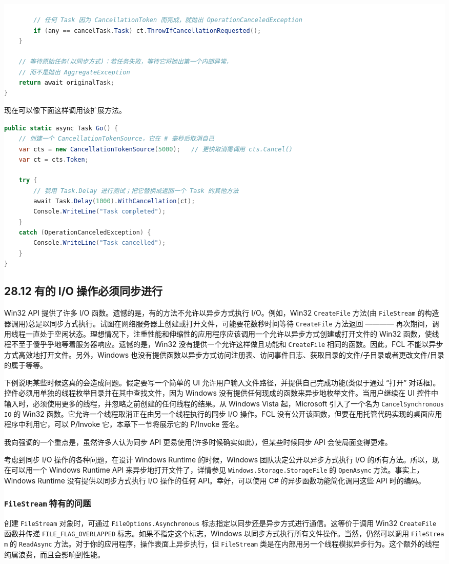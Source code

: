 ```C#

        // 任何 Task 因为 CancellationToken 而完成，就抛出 OperationCanceledException
        if (any == cancelTask.Task) ct.ThrowIfCancellationRequested();
    }

    // 等待原始任务(以同步方式)：若任务失败，等待它将抛出第一个内部异常，
    // 而不是抛出 AggregateException
    return await originalTask;
}
```

现在可以像下面这样调用该扩展方法。

```C#
public static async Task Go() {
    // 创建一个 CancellationTokenSource，它在 # 毫秒后取消自己
    var cts = new CancellationTokenSource(5000);   // 更快取消需调用 cts.Cancel()
    var ct = cts.Token;

    try {
        // 我用 Task.Delay 进行测试；把它替换成返回一个 Task 的其他方法
        await Task.Delay(1000).WithCancellation(ct);
        Console.WriteLine("Task completed");
    }
    catch (OperationCanceledException) {
        Console.WriteLine("Task cancelled");
    }
}
```

## <a name="28_12">28.12 有的 I/O 操作必须同步进行</a>

Win32 API 提供了许多 I/O 函数。遗憾的是，有的方法不允许以异步方式执行 I/O。例如，Win32 `CreateFile` 方法(由 `FileStream` 的构造器调用)总是以同步方式执行。试图在网络服务器上创建或打开文件，可能要花数秒时间等待 `CreateFile` 方法返回 ———— 再次期间，调用线程一直处于空闲状态。理想情况下，注重性能和伸缩性的应用程序应该调用一个允许以异步方式创建或打开文件的 Win32 函数，使线程不至于傻乎乎地等着服务器响应。遗憾的是，Win32 没有提供一个允许这样做且功能和 `CreateFile` 相同的函数。因此，FCL 不能以异步方式高效地打开文件。另外，Windows 也没有提供函数以异步方式访问注册表、访问事件日志、获取目录的文件/子目录或者更改文件/目录的属于等等。

下例说明某些时候这真的会造成问题。假定要写一个简单的 UI 允许用户输入文件路径，并提供自己完成功能(类似于通过 “打开” 对话框)。控件必须用单独的线程枚举目录并在其中查找文件，因为 Windows 没有提供任何现成的函数来异步地枚举文件。当用户继续在 UI 控件中输入时，必须使用更多的线程，并忽略之前创建的任何线程的结果。从 Windows Vista 起，Microsoft 引入了一个名为 `CancelSynchronousIO` 的 Win32 函数。它允许一个线程取消正在由另一个线程执行的同步 I/O 操作。FCL 没有公开该函数，但要在用托管代码实现的桌面应用程序中利用它，可以 P/Invoke 它，本章下一节将展示它的 P/Invoke 签名。

我向强调的一个重点是，虽然许多人认为同步 API 更易使用(许多时候确实如此)，但某些时候同步 API 会使局面变得更难。

考虑到同步 I/O 操作的各种问题，在设计 Windows Runtime 的时候，Windows 团队决定公开以异步方式执行 I/O 的所有方法。所以，现在可以用一个 Windows Runtime API 来异步地打开文件了，详情参见 `Windows.Storage.StorageFile` 的 `OpenAsync` 方法。事实上， Windows Runtime 没有提供以同步方式执行 I/O 操作的任何 API。幸好，可以使用 C# 的异步函数功能简化调用这些 API 时的编码。

### `FileStream` 特有的问题

创建 `FileStream` 对象时，可通过 `FileOptions.Asynchronous` 标志指定以同步还是异步方式进行通信。这等价于调用 Win32 `CreateFile` 函数并传递 `FILE_FLAG_OVERLAPPED` 标志。如果不指定这个标志，Windows 以同步方式执行所有文件操作。当然，仍然可以调用 `FileStream` 的 `ReadAsync` 方法。对于你的应用程序，操作表面上异步执行，但 `FileStream` 类是在内部用另一个线程模拟异步行为。这个额外的线程纯属浪费，而且会影响到性能。
